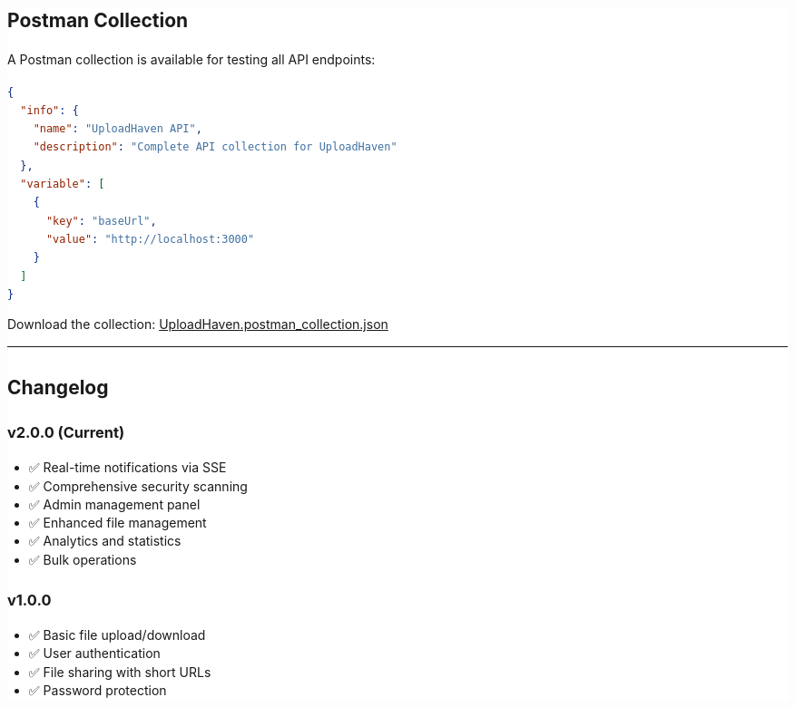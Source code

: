 ## Postman Collection

A Postman collection is available for testing all API endpoints:

```json
{
  "info": {
    "name": "UploadHaven API",
    "description": "Complete API collection for UploadHaven"
  },
  "variable": [
    {
      "key": "baseUrl",
      "value": "http://localhost:3000"
    }
  ]
}
```

Download the collection:
[UploadHaven.postman_collection.json](./UploadHaven.postman_collection.json)

---

## Changelog

### v2.0.0 (Current)

- ✅ Real-time notifications via SSE
- ✅ Comprehensive security scanning
- ✅ Admin management panel
- ✅ Enhanced file management
- ✅ Analytics and statistics
- ✅ Bulk operations

### v1.0.0

- ✅ Basic file upload/download
- ✅ User authentication
- ✅ File sharing with short URLs
- ✅ Password protection
